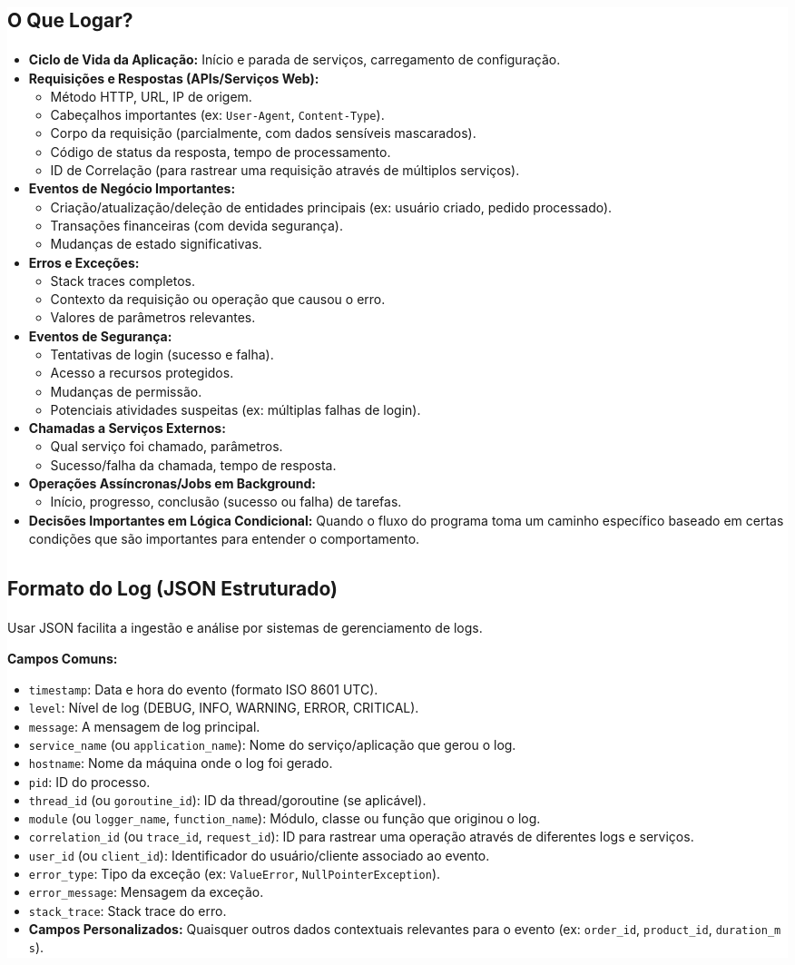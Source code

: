## O Que Logar?

*   **Ciclo de Vida da Aplicação:** Início e parada de serviços, carregamento de configuração.
*   **Requisições e Respostas (APIs/Serviços Web):**
    *   Método HTTP, URL, IP de origem.
    *   Cabeçalhos importantes (ex: `User-Agent`, `Content-Type`).
    *   Corpo da requisição (parcialmente, com dados sensíveis mascarados).
    *   Código de status da resposta, tempo de processamento.
    *   ID de Correlação (para rastrear uma requisição através de múltiplos serviços).
*   **Eventos de Negócio Importantes:**
    *   Criação/atualização/deleção de entidades principais (ex: usuário criado, pedido processado).
    *   Transações financeiras (com devida segurança).
    *   Mudanças de estado significativas.
*   **Erros e Exceções:**
    *   Stack traces completos.
    *   Contexto da requisição ou operação que causou o erro.
    *   Valores de parâmetros relevantes.
*   **Eventos de Segurança:**
    *   Tentativas de login (sucesso e falha).
    *   Acesso a recursos protegidos.
    *   Mudanças de permissão.
    *   Potenciais atividades suspeitas (ex: múltiplas falhas de login).
*   **Chamadas a Serviços Externos:**
    *   Qual serviço foi chamado, parâmetros.
    *   Sucesso/falha da chamada, tempo de resposta.
*   **Operações Assíncronas/Jobs em Background:**
    *   Início, progresso, conclusão (sucesso ou falha) de tarefas.
*   **Decisões Importantes em Lógica Condicional:** Quando o fluxo do programa toma um caminho específico baseado em certas condições que são importantes para entender o comportamento.

## Formato do Log (JSON Estruturado)

Usar JSON facilita a ingestão e análise por sistemas de gerenciamento de logs.

**Campos Comuns:**

*   `timestamp`: Data e hora do evento (formato ISO 8601 UTC).
*   `level`: Nível de log (DEBUG, INFO, WARNING, ERROR, CRITICAL).
*   `message`: A mensagem de log principal.
*   `service_name` (ou `application_name`): Nome do serviço/aplicação que gerou o log.
*   `hostname`: Nome da máquina onde o log foi gerado.
*   `pid`: ID do processo.
*   `thread_id` (ou `goroutine_id`): ID da thread/goroutine (se aplicável).
*   `module` (ou `logger_name`, `function_name`): Módulo, classe ou função que originou o log.
*   `correlation_id` (ou `trace_id`, `request_id`): ID para rastrear uma operação através de diferentes logs e serviços.
*   `user_id` (ou `client_id`): Identificador do usuário/cliente associado ao evento.
*   `error_type`: Tipo da exceção (ex: `ValueError`, `NullPointerException`).
*   `error_message`: Mensagem da exceção.
*   `stack_trace`: Stack trace do erro.
*   **Campos Personalizados:** Quaisquer outros dados contextuais relevantes para o evento (ex: `order_id`, `product_id`, `duration_ms`).
